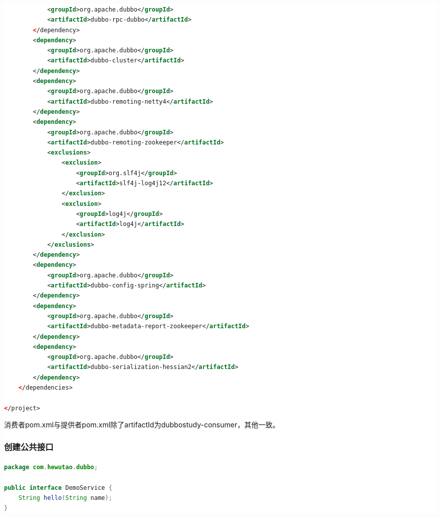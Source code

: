```xml
            <groupId>org.apache.dubbo</groupId>
            <artifactId>dubbo-rpc-dubbo</artifactId>
        </dependency>
        <dependency>
            <groupId>org.apache.dubbo</groupId>
            <artifactId>dubbo-cluster</artifactId>
        </dependency>
        <dependency>
            <groupId>org.apache.dubbo</groupId>
            <artifactId>dubbo-remoting-netty4</artifactId>
        </dependency>
        <dependency>
            <groupId>org.apache.dubbo</groupId>
            <artifactId>dubbo-remoting-zookeeper</artifactId>
            <exclusions>
                <exclusion>
                    <groupId>org.slf4j</groupId>
                    <artifactId>slf4j-log4j12</artifactId>
                </exclusion>
                <exclusion>
                    <groupId>log4j</groupId>
                    <artifactId>log4j</artifactId>
                </exclusion>
            </exclusions>
        </dependency>
        <dependency>
            <groupId>org.apache.dubbo</groupId>
            <artifactId>dubbo-config-spring</artifactId>
        </dependency>
        <dependency>
            <groupId>org.apache.dubbo</groupId>
            <artifactId>dubbo-metadata-report-zookeeper</artifactId>
        </dependency>
        <dependency>
            <groupId>org.apache.dubbo</groupId>
            <artifactId>dubbo-serialization-hessian2</artifactId>
        </dependency>
    </dependencies>

</project>
```



消费者pom.xml与提供者pom.xml除了artifactId为dubbostudy-consumer，其他一致。

### 创建公共接口

```java
package com.hewutao.dubbo;

public interface DemoService {
    String hello(String name);
}
```
